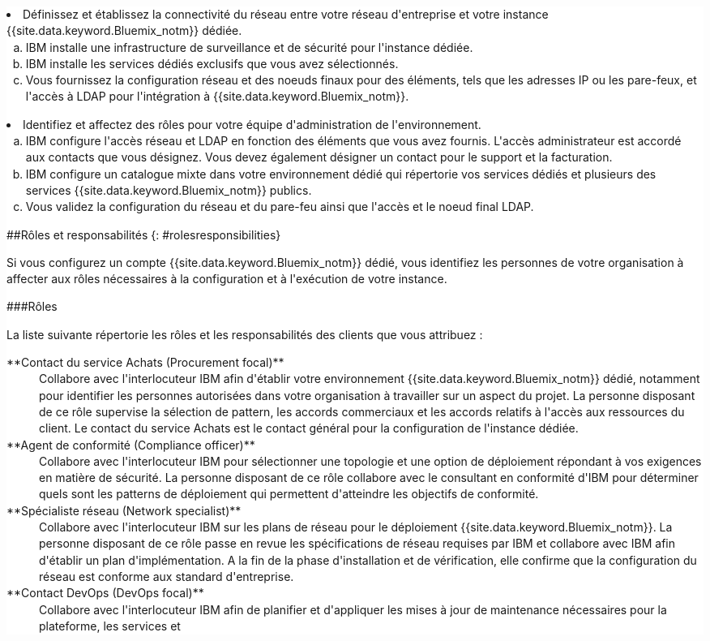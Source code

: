 <li>Définissez et établissez la connectivité du réseau entre votre réseau d'entreprise et votre instance {{site.data.keyword.Bluemix_notm}} dédiée.
	<ol type="a">
	<li>IBM installe une infrastructure de surveillance et de sécurité pour l'instance dédiée.</li>
	<li>IBM installe les services dédiés exclusifs que vous avez sélectionnés.</li>
	<li>Vous fournissez la configuration réseau et des noeuds finaux pour des
éléments, tels que les adresses IP ou les pare-feux, et l'accès à LDAP pour l'intégration à {{site.data.keyword.Bluemix_notm}}.</li>
	</ol>
</li>
<li>Identifiez et affectez des rôles pour votre équipe d'administration de l'environnement.
	<ol type="a">
	<li>IBM configure l'accès réseau et LDAP en fonction des éléments que vous avez fournis. L'accès administrateur est accordé aux contacts que vous désignez. Vous devez également désigner un contact pour le support et la facturation.</li>
	<li>IBM configure un catalogue mixte dans votre environnement dédié qui répertorie vos services dédiés et plusieurs des services {{site.data.keyword.Bluemix_notm}} publics.</li>
	<li>Vous validez la configuration du réseau et du pare-feu ainsi que l'accès et le noeud final LDAP.</li>
	</ol>
</li>
</ol>

##Rôles et responsabilités 
{: #rolesresponsibilities}

Si vous configurez un compte {{site.data.keyword.Bluemix_notm}} dédié, vous identifiez les personnes de votre organisation à affecter aux rôles nécessaires à la configuration et à
l'exécution
de votre instance.


###Rôles

La liste suivante répertorie les rôles et les responsabilités des clients que vous attribuez :


<dl>
<dt>**Contact du service Achats (Procurement focal)**</dt>
<dd>Collabore avec l'interlocuteur IBM afin d'établir votre environnement {{site.data.keyword.Bluemix_notm}} dédié, notamment pour identifier les
personnes autorisées dans votre organisation à travailler sur un aspect du projet. La personne disposant de ce rôle supervise la sélection de pattern, les
accords commerciaux et
les accords relatifs à l'accès aux ressources du client. Le contact du service Achats est le contact général pour la configuration de
l'instance
dédiée.</dd>
<dt>**Agent de conformité (Compliance officer)**</dt>
<dd>Collabore avec l'interlocuteur IBM pour sélectionner une topologie et une option de déploiement répondant à vos exigences en matière de sécurité. La
personne disposant de ce
rôle collabore avec le consultant en conformité d'IBM pour déterminer quels sont les patterns de déploiement qui permettent d'atteindre les
objectifs de conformité. </dd>
<dt>**Spécialiste réseau (Network specialist)**</dt>
<dd>Collabore avec l'interlocuteur IBM sur les plans de réseau pour le déploiement {{site.data.keyword.Bluemix_notm}}.
La personne disposant de ce rôle passe en revue les spécifications de réseau requises par IBM et collabore avec IBM afin d'établir un plan
d'implémentation. A la fin de la phase d'installation et de vérification, elle confirme que la configuration du réseau est conforme aux standard
d'entreprise.</dd>
<dt>**Contact DevOps (DevOps focal)**</dt>
<dd>Collabore avec l'interlocuteur IBM afin de planifier et d'appliquer les mises à jour de maintenance nécessaires pour la plateforme, les services et